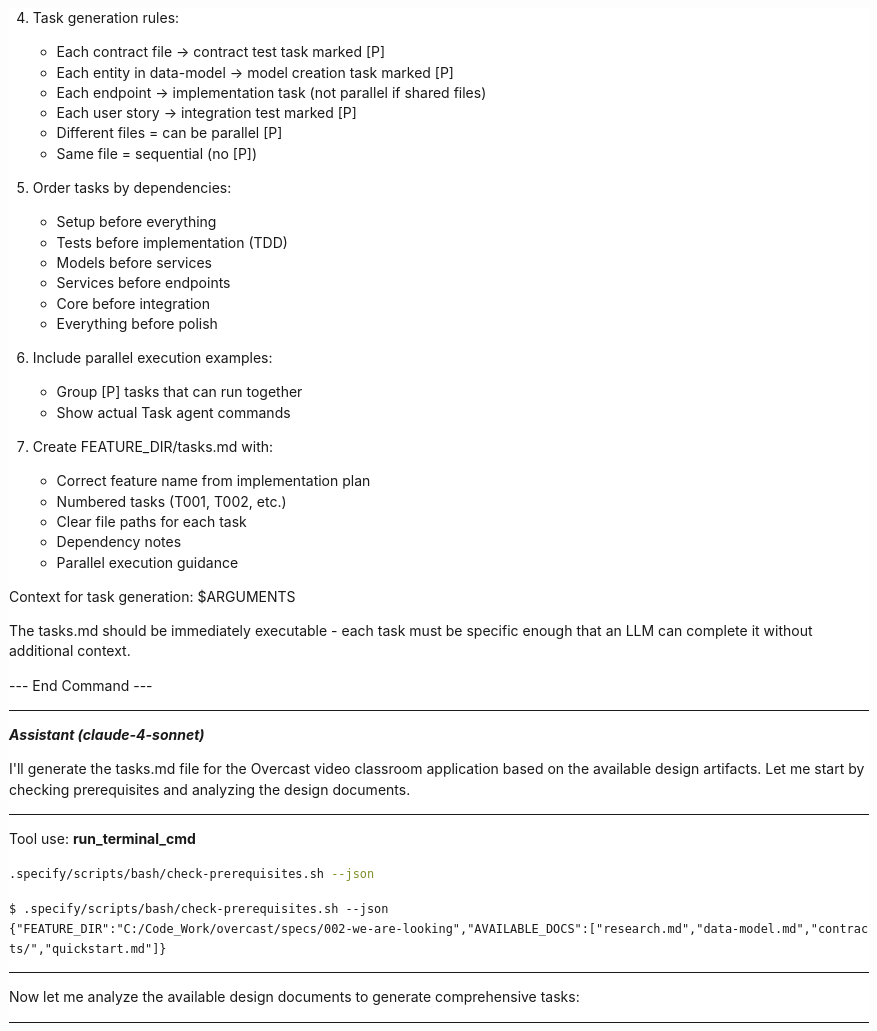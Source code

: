 4. Task generation rules:
   - Each contract file → contract test task marked [P]
   - Each entity in data-model → model creation task marked [P]
   - Each endpoint → implementation task (not parallel if shared files)
   - Each user story → integration test marked [P]
   - Different files = can be parallel [P]
   - Same file = sequential (no [P])

5. Order tasks by dependencies:
   - Setup before everything
   - Tests before implementation (TDD)
   - Models before services
   - Services before endpoints
   - Core before integration
   - Everything before polish

6. Include parallel execution examples:
   - Group [P] tasks that can run together
   - Show actual Task agent commands

7. Create FEATURE_DIR/tasks.md with:
   - Correct feature name from implementation plan
   - Numbered tasks (T001, T002, etc.)
   - Clear file paths for each task
   - Dependency notes
   - Parallel execution guidance

Context for task generation: $ARGUMENTS

The tasks.md should be immediately executable - each task must be specific enough that an LLM can complete it without additional context.

--- End Command ---

---

_**Assistant (claude-4-sonnet)**_

I'll generate the tasks.md file for the Overcast video classroom application based on the available design artifacts. Let me start by checking prerequisites and analyzing the design documents.

---

Tool use: **run_terminal_cmd**

```bash
.specify/scripts/bash/check-prerequisites.sh --json
```

```
$ .specify/scripts/bash/check-prerequisites.sh --json
{"FEATURE_DIR":"C:/Code_Work/overcast/specs/002-we-are-looking","AVAILABLE_DOCS":["research.md","data-model.md","contracts/","quickstart.md"]}                  
```

---

Now let me analyze the available design documents to generate comprehensive tasks:

---